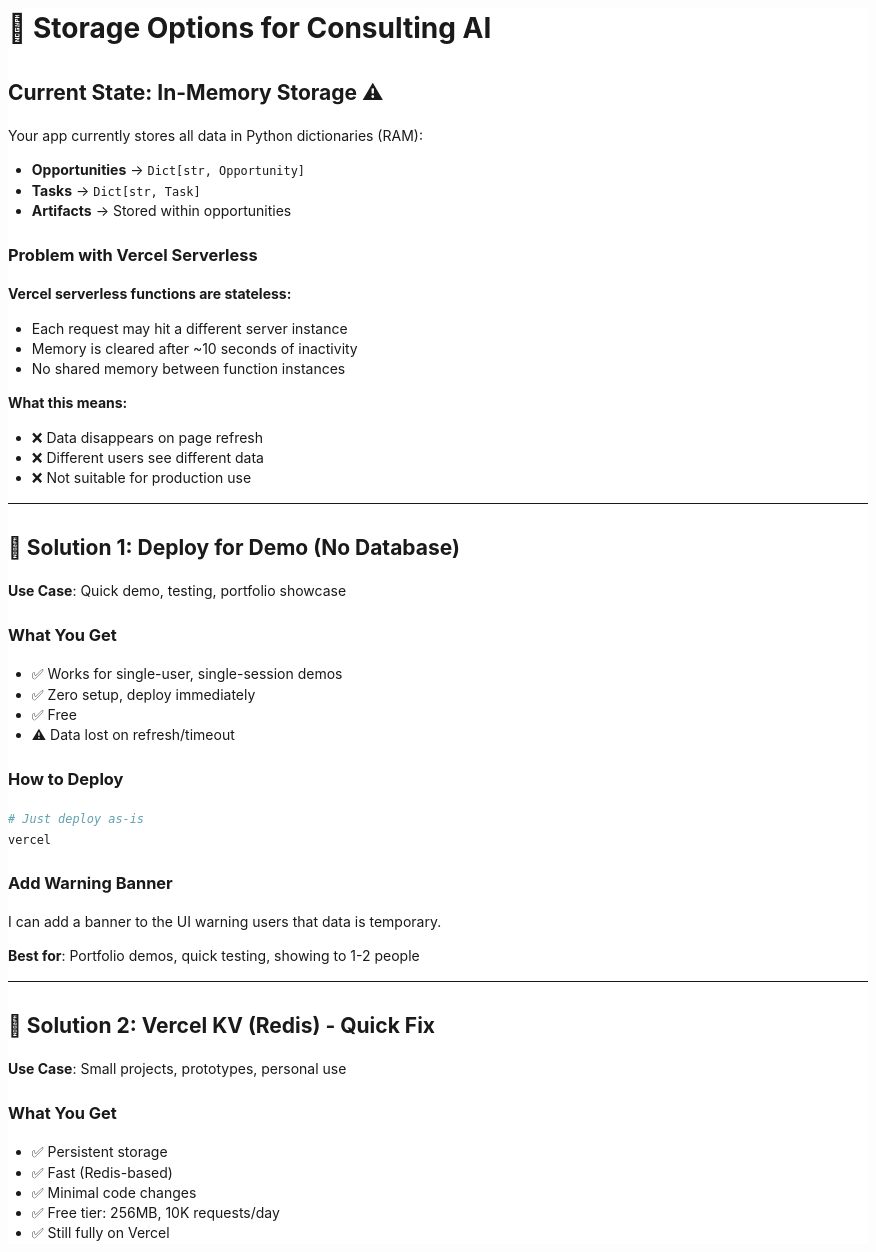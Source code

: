 # 💾 Storage Options for Consulting AI

## Current State: In-Memory Storage ⚠️

Your app currently stores all data in Python dictionaries (RAM):
- **Opportunities** → `Dict[str, Opportunity]`
- **Tasks** → `Dict[str, Task]`
- **Artifacts** → Stored within opportunities

### Problem with Vercel Serverless

**Vercel serverless functions are stateless:**
- Each request may hit a different server instance
- Memory is cleared after ~10 seconds of inactivity
- No shared memory between function instances

**What this means:**
- ❌ Data disappears on page refresh
- ❌ Different users see different data
- ❌ Not suitable for production use

---

## 🎯 Solution 1: Deploy for Demo (No Database)

**Use Case**: Quick demo, testing, portfolio showcase

### What You Get
- ✅ Works for single-user, single-session demos
- ✅ Zero setup, deploy immediately
- ✅ Free
- ⚠️ Data lost on refresh/timeout

### How to Deploy
```bash
# Just deploy as-is
vercel
```

### Add Warning Banner
I can add a banner to the UI warning users that data is temporary.

**Best for**: Portfolio demos, quick testing, showing to 1-2 people

---

## 🎯 Solution 2: Vercel KV (Redis) - Quick Fix

**Use Case**: Small projects, prototypes, personal use

### What You Get
- ✅ Persistent storage
- ✅ Fast (Redis-based)
- ✅ Minimal code changes
- ✅ Free tier: 256MB, 10K requests/day
- ✅ Still fully on Vercel
